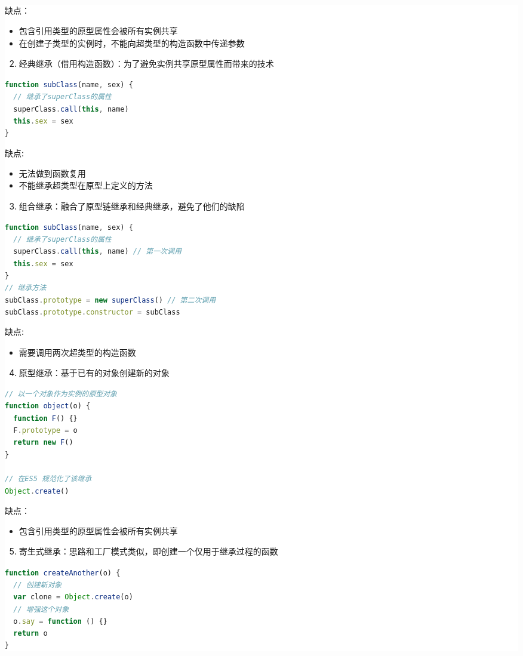 缺点：

- 包含引用类型的原型属性会被所有实例共享
- 在创建子类型的实例时，不能向超类型的构造函数中传递参数

2. 经典继承（借用构造函数）：为了避免实例共享原型属性而带来的技术

```js
function subClass(name, sex) {
  // 继承了superClass的属性
  superClass.call(this, name)
  this.sex = sex
}
```

缺点:

- 无法做到函数复用
- 不能继承超类型在原型上定义的方法

3. 组合继承：融合了原型链继承和经典继承，避免了他们的缺陷

```js
function subClass(name, sex) {
  // 继承了superClass的属性
  superClass.call(this, name) // 第一次调用
  this.sex = sex
}
// 继承方法
subClass.prototype = new superClass() // 第二次调用
subClass.prototype.constructor = subClass
```

缺点:

- 需要调用两次超类型的构造函数

4. 原型继承：基于已有的对象创建新的对象

```js
// 以一个对象作为实例的原型对象
function object(o) {
  function F() {}
  F.prototype = o
  return new F()
}

// 在ES5 规范化了该继承
Object.create()
```

缺点：

- 包含引用类型的原型属性会被所有实例共享

5. 寄生式继承：思路和工厂模式类似，即创建一个仅用于继承过程的函数

```js
function createAnother(o) {
  // 创建新对象
  var clone = Object.create(o)
  // 增强这个对象
  o.say = function () {}
  return o
}
```
